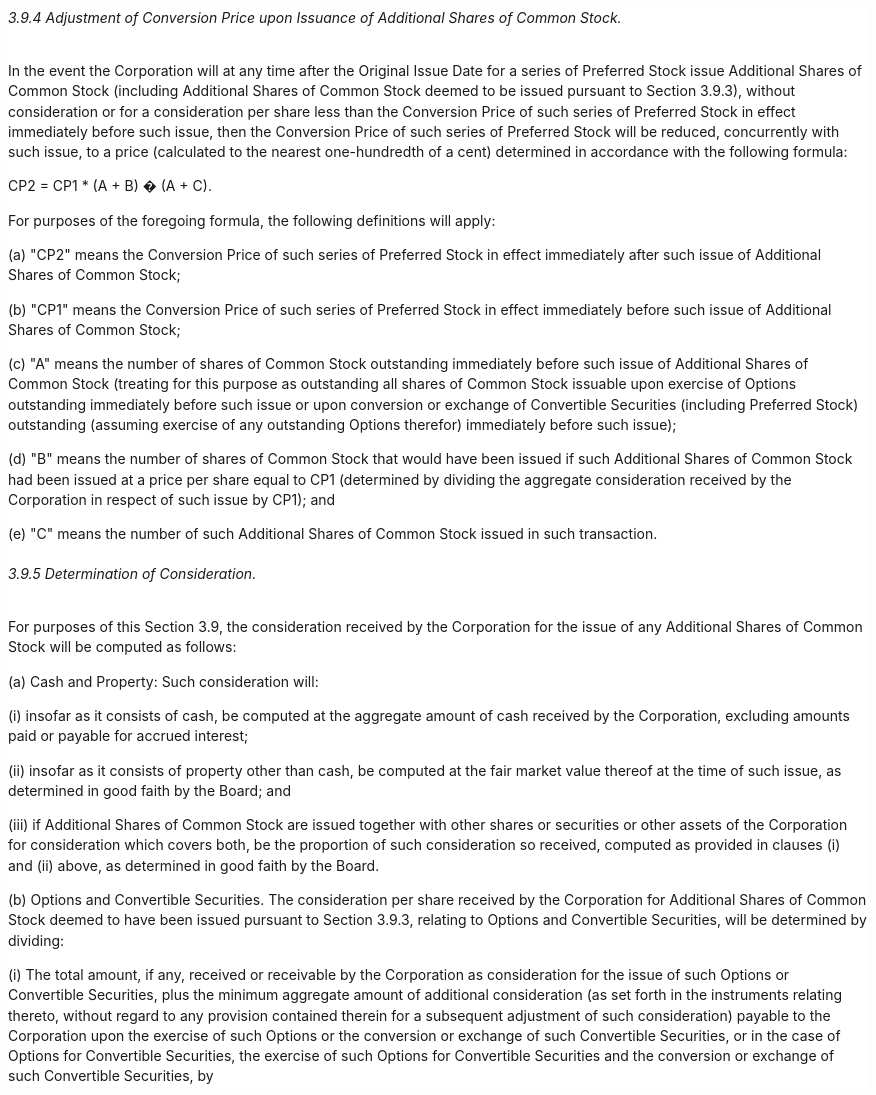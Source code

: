###### 3.9.4 Adjustment of Conversion Price upon Issuance of Additional Shares of Common Stock. 

In the event the Corporation will at any time after the Original Issue Date for a series of Preferred Stock issue Additional Shares of Common Stock (including Additional Shares of Common Stock deemed to be issued pursuant to Section 3.9.3), without consideration or for a consideration per share less than the Conversion Price of such series of Preferred Stock in effect immediately before such issue, then the Conversion Price of such series of Preferred Stock will be reduced, concurrently with such issue, to a price (calculated to the nearest one-hundredth of a cent) determined in accordance with the following formula:

  CP2 = CP1 * (A + B) � (A + C).

For purposes of the foregoing formula, the following definitions will apply:

(a) "CP2" means the Conversion Price of such series of Preferred Stock in effect immediately after such issue of Additional Shares of Common Stock;

(b) "CP1" means the Conversion Price of such series of Preferred Stock in effect immediately before such issue of Additional Shares of Common Stock;

(c) "A" means the number of shares of Common Stock outstanding immediately before such issue of Additional Shares of Common Stock (treating for this purpose as outstanding all shares of Common Stock issuable upon exercise of Options outstanding immediately before such issue or upon conversion or exchange of Convertible Securities (including Preferred Stock) outstanding (assuming exercise of any outstanding Options therefor) immediately before such issue);

(d) "B" means the number of shares of Common Stock that would have been issued if such Additional Shares of Common Stock had been issued at a price per share equal to CP1 (determined by dividing the aggregate consideration received by the Corporation in respect of such issue by CP1); and

(e) "C" means the number of such Additional Shares of Common Stock issued in such transaction.

###### 3.9.5 Determination of Consideration.

For purposes of this Section 3.9, the consideration received by the Corporation for the issue of any Additional Shares of Common Stock will be computed as follows:

(a) Cash and Property: Such consideration will:

(i) insofar as it consists of cash, be computed at the aggregate amount of cash received by the Corporation, excluding amounts paid or payable for accrued interest;

(ii) insofar as it consists of property other than cash, be computed at the fair market value thereof at the time of such issue, as determined in good faith by the Board; and

(iii) if Additional Shares of Common Stock are issued together with other shares or securities or other assets of the Corporation for consideration which covers both, be the proportion of such consideration so received, computed as provided in clauses (i) and (ii) above, as determined in good faith by the Board.

(b) Options and Convertible Securities. The consideration per share received by the Corporation for Additional Shares of Common Stock deemed to have been issued pursuant to Section 3.9.3, relating to Options and Convertible Securities, will be determined by dividing:

(i) The total amount, if any, received or receivable by the Corporation as consideration for the issue of such Options or Convertible Securities, plus the minimum aggregate amount of additional consideration (as set forth in the instruments relating thereto, without regard to any provision contained therein for a subsequent adjustment of such consideration) payable to the Corporation upon the exercise of such Options or the conversion or exchange of such Convertible Securities, or in the case of Options for Convertible Securities, the exercise of such Options for Convertible Securities and the conversion or exchange of such Convertible Securities, by
